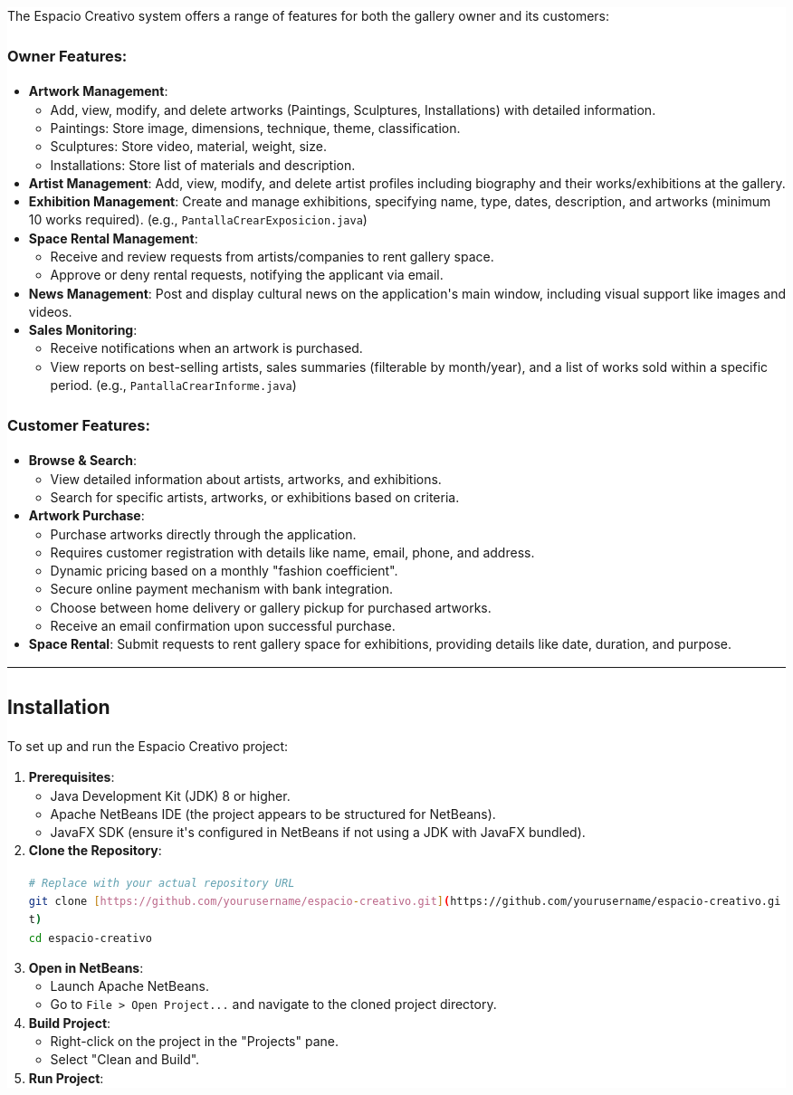 The Espacio Creativo system offers a range of features for both the gallery owner and its customers:

### Owner Features:
* **Artwork Management**:
    * Add, view, modify, and delete artworks (Paintings, Sculptures, Installations) with detailed information.
    * Paintings: Store image, dimensions, technique, theme, classification.
    * Sculptures: Store video, material, weight, size.
    * Installations: Store list of materials and description.
* **Artist Management**: Add, view, modify, and delete artist profiles including biography and their works/exhibitions at the gallery.
* **Exhibition Management**: Create and manage exhibitions, specifying name, type, dates, description, and artworks (minimum 10 works required). (e.g., `PantallaCrearExposicion.java`)
* **Space Rental Management**:
    * Receive and review requests from artists/companies to rent gallery space.
    * Approve or deny rental requests, notifying the applicant via email.
* **News Management**: Post and display cultural news on the application's main window, including visual support like images and videos.
* **Sales Monitoring**:
    * Receive notifications when an artwork is purchased.
    * View reports on best-selling artists, sales summaries (filterable by month/year), and a list of works sold within a specific period. (e.g., `PantallaCrearInforme.java`)

### Customer Features:
* **Browse & Search**:
    * View detailed information about artists, artworks, and exhibitions.
    * Search for specific artists, artworks, or exhibitions based on criteria.
* **Artwork Purchase**:
    * Purchase artworks directly through the application.
    * Requires customer registration with details like name, email, phone, and address.
    * Dynamic pricing based on a monthly "fashion coefficient".
    * Secure online payment mechanism with bank integration.
    * Choose between home delivery or gallery pickup for purchased artworks.
    * Receive an email confirmation upon successful purchase.
* **Space Rental**: Submit requests to rent gallery space for exhibitions, providing details like date, duration, and purpose.

---
## Installation

To set up and run the Espacio Creativo project:

1.  **Prerequisites**:
    * Java Development Kit (JDK) 8 or higher.
    * Apache NetBeans IDE (the project appears to be structured for NetBeans).
    * JavaFX SDK (ensure it's configured in NetBeans if not using a JDK with JavaFX bundled).
2.  **Clone the Repository**:
    ```bash
    # Replace with your actual repository URL
    git clone [https://github.com/yourusername/espacio-creativo.git](https://github.com/yourusername/espacio-creativo.git)
    cd espacio-creativo
    ```
3.  **Open in NetBeans**:
    * Launch Apache NetBeans.
    * Go to `File > Open Project...` and navigate to the cloned project directory.
4.  **Build Project**:
    * Right-click on the project in the "Projects" pane.
    * Select "Clean and Build".
5.  **Run Project**: